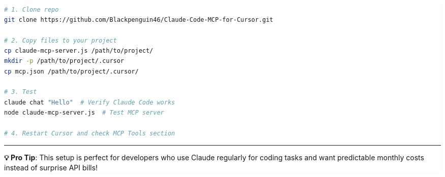 ```bash
# 1. Clone repo
git clone https://github.com/Blackpenguin46/Claude-Code-MCP-for-Cursor.git

# 2. Copy files to your project
cp claude-mcp-server.js /path/to/project/
mkdir -p /path/to/project/.cursor
cp mcp.json /path/to/project/.cursor/

# 3. Test
claude chat "Hello"  # Verify Claude Code works
node claude-mcp-server.js  # Test MCP server

# 4. Restart Cursor and check MCP Tools section
```

---

**💡 Pro Tip**: This setup is perfect for developers who use Claude regularly for coding tasks and want predictable monthly costs instead of surprise API bills!